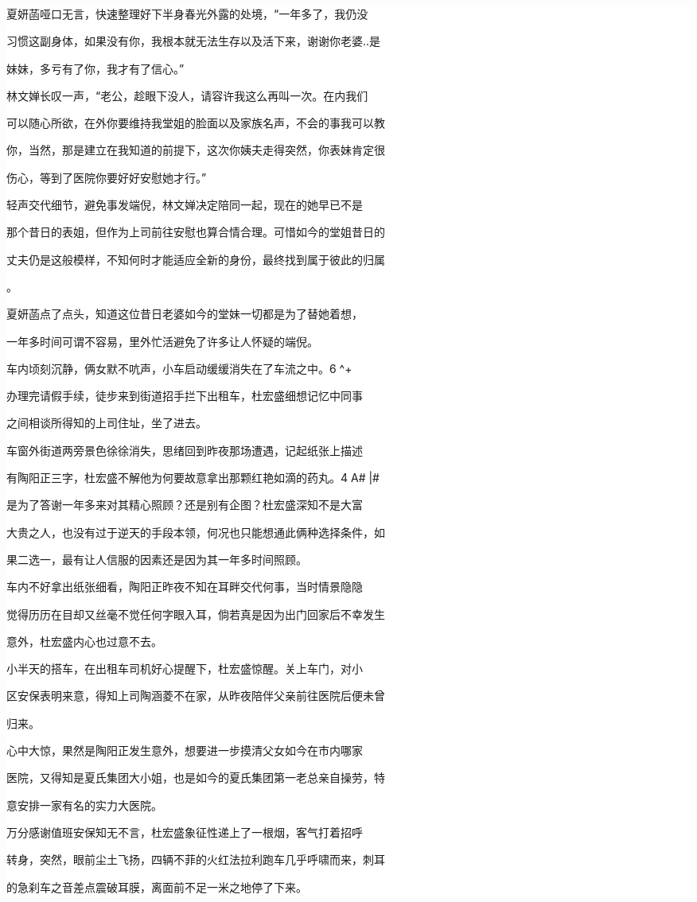 夏妍菡哑口无言，快速整理好下半身春光外露的处境，“一年多了，我仍没

习惯这副身体，如果没有你，我根本就无法生存以及活下来，谢谢你老婆..是

妹妹，多亏有了你，我才有了信心。”

林文婵长叹一声，“老公，趁眼下没人，请容许我这么再叫一次。在内我们

可以随心所欲，在外你要维持我堂姐的脸面以及家族名声，不会的事我可以教

你，当然，那是建立在我知道的前提下，这次你姨夫走得突然，你表妹肯定很

伤心，等到了医院你要好好安慰她才行。”

轻声交代细节，避免事发端倪，林文婵决定陪同一起，现在的她早已不是

那个昔日的表姐，但作为上司前往安慰也算合情合理。可惜如今的堂姐昔日的

丈夫仍是这般模样，不知何时才能适应全新的身份，最终找到属于彼此的归属

。

夏妍菡点了点头，知道这位昔日老婆如今的堂妹一切都是为了替她着想，

一年多时间可谓不容易，里外忙活避免了许多让人怀疑的端倪。

车内顷刻沉静，俩女默不吭声，小车启动缓缓消失在了车流之中。6 ^+

办理完请假手续，徒步来到街道招手拦下出租车，杜宏盛细想记忆中同事

之间相谈所得知的上司住址，坐了进去。

车窗外街道两旁景色徐徐消失，思绪回到昨夜那场遭遇，记起纸张上描述

有陶阳正三字，杜宏盛不解他为何要故意拿出那颗红艳如滴的药丸。4 A# |#

是为了答谢一年多来对其精心照顾？还是别有企图？杜宏盛深知不是大富

大贵之人，也没有过于逆天的手段本领，何况也只能想通此俩种选择条件，如

果二选一，最有让人信服的因素还是因为其一年多时间照顾。

车内不好拿出纸张细看，陶阳正昨夜不知在耳畔交代何事，当时情景隐隐

觉得历历在目却又丝毫不觉任何字眼入耳，倘若真是因为出门回家后不幸发生

意外，杜宏盛内心也过意不去。

小半天的搭车，在出租车司机好心提醒下，杜宏盛惊醒。关上车门，对小

区安保表明来意，得知上司陶涵菱不在家，从昨夜陪伴父亲前往医院后便未曾

归来。

心中大惊，果然是陶阳正发生意外，想要进一步摸清父女如今在市内哪家

医院，又得知是夏氏集团大小姐，也是如今的夏氏集团第一老总亲自操劳，特

意安排一家有名的实力大医院。

万分感谢值班安保知无不言，杜宏盛象征性递上了一根烟，客气打着招呼

转身，突然，眼前尘土飞扬，四辆不菲的火红法拉利跑车几乎呼啸而来，刺耳

的急刹车之音差点震破耳膜，离面前不足一米之地停了下来。
